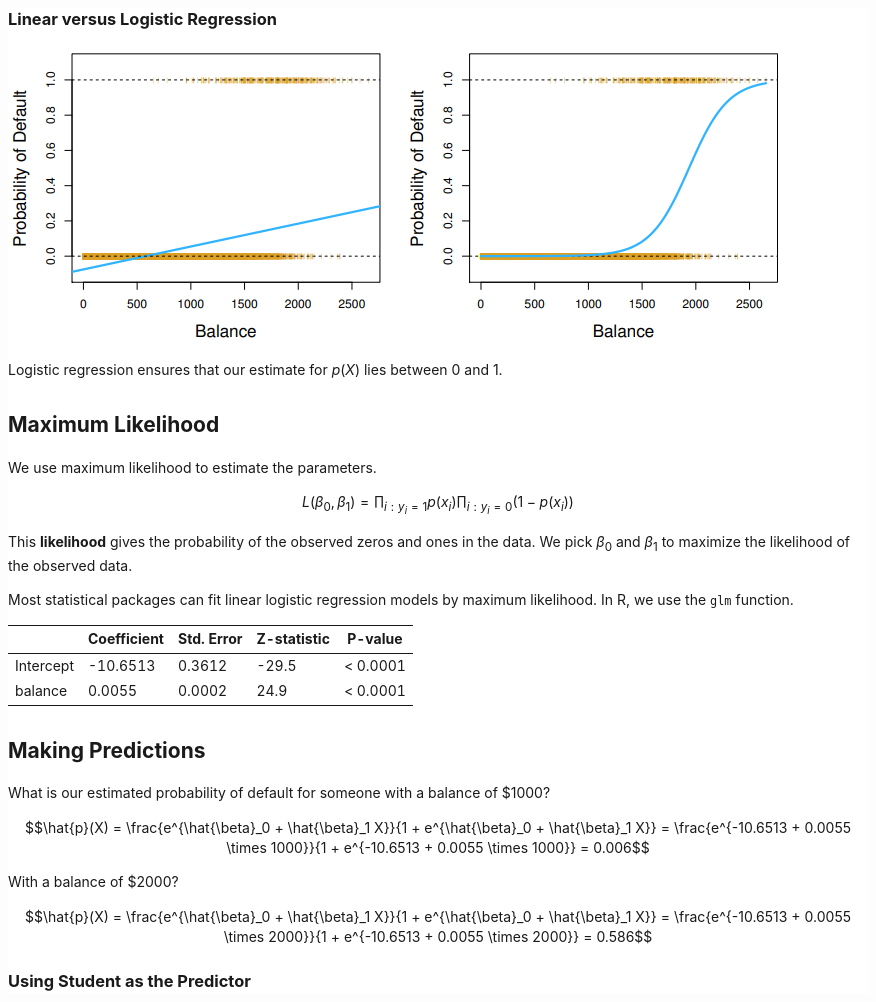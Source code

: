 ### Linear versus Logistic Regression

![img_1.png](figs/2/img_1.png)

Logistic regression ensures that our estimate for $p(X)$ lies between 0 and 1.

## Maximum Likelihood

We use maximum likelihood to estimate the parameters.

$$L(\beta_0, \beta_1) = \prod_{i:y_i=1} p(x_i) \prod_{i:y_i=0} (1 - p(x_i))$$

This **likelihood** gives the probability of the observed zeros and ones in the data. We pick $\beta_0$ and $\beta_1$ to
maximize the likelihood of the observed data.

Most statistical packages can fit linear logistic regression models by maximum likelihood. In R, we use the `glm`
function.

|           | Coefficient | Std. Error | Z-statistic | P-value  |
|-----------|-------------|------------|-------------|----------|
| Intercept | -10.6513    | 0.3612     | -29.5       | < 0.0001 |
| balance   | 0.0055      | 0.0002     | 24.9        | < 0.0001 |

## Making Predictions

What is our estimated probability of default for someone with a balance of \$1000?

$$\hat{p}(X) = \frac{e^{\hat{\beta}_0 + \hat{\beta}_1 X}}{1 + e^{\hat{\beta}_0 + \hat{\beta}_1 X}} = \frac{e^{-10.6513 + 0.0055 \times 1000}}{1 + e^{-10.6513 + 0.0055 \times 1000}} = 0.006$$

With a balance of \$2000?

$$\hat{p}(X) = \frac{e^{\hat{\beta}_0 + \hat{\beta}_1 X}}{1 + e^{\hat{\beta}_0 + \hat{\beta}_1 X}} = \frac{e^{-10.6513 + 0.0055 \times 2000}}{1 + e^{-10.6513 + 0.0055 \times 2000}} = 0.586$$

### Using Student as the Predictor

